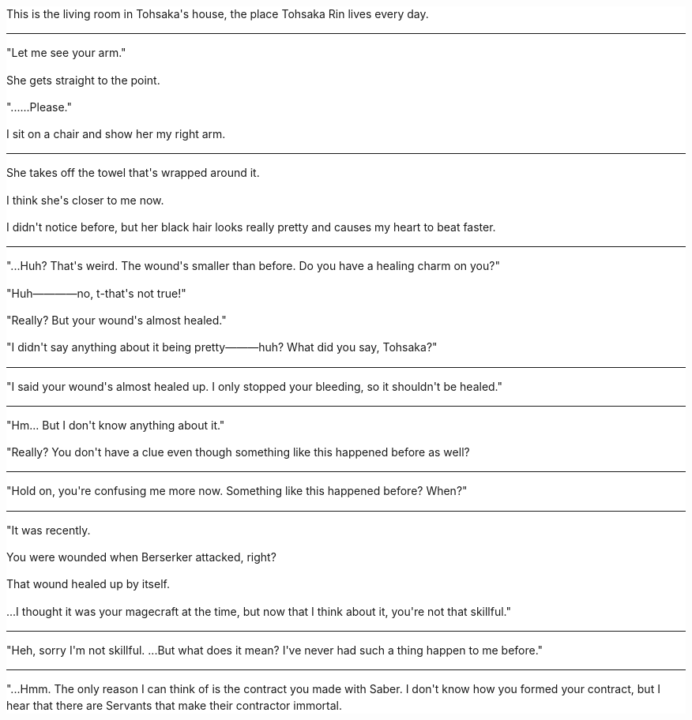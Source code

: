 This is the living room in Tohsaka's house, the place Tohsaka Rin lives every day.  
  
---  
  
"Let me see your arm."  
  
She gets straight to the point.  
  
"......Please."  
  
I sit on a chair and show her my right arm.  
  
---  
  
She takes off the towel that's wrapped around it.  
  
I think she's closer to me now.  
  
I didn't notice before, but her black hair looks really pretty and causes my heart to beat faster.  
  
---  
  
"...Huh? That's weird. The wound's smaller than before. Do you have a healing charm on you?"  
  
"Huh――――no, t-that's not true!"  
  
"Really? But your wound's almost healed."  
  
"I didn't say anything about it being pretty―――huh? What did you say, Tohsaka?"  
  
---  
  
"I said your wound's almost healed up. I only stopped your bleeding, so it shouldn't be healed."  
  
---  
  
"Hm... But I don't know anything about it."  
  
"Really? You don't have a clue even though something like this happened before as well?  
  
---  
  
"Hold on, you're confusing me more now. Something like this happened before? When?"  
  
---  
  
"It was recently.  
  
You were wounded when Berserker attacked, right?  
  
That wound healed up by itself.  
  
...I thought it was your magecraft at the time, but now that I think about it, you're not that skillful."  
  
---  
  
"Heh, sorry I'm not skillful. ...But what does it mean? I've never had such a thing happen to me before."  
  
---  
  
"...Hmm. The only reason I can think of is the contract you made with Saber. I don't know how you formed your contract, but I hear that there are Servants that make their contractor immortal.  
  